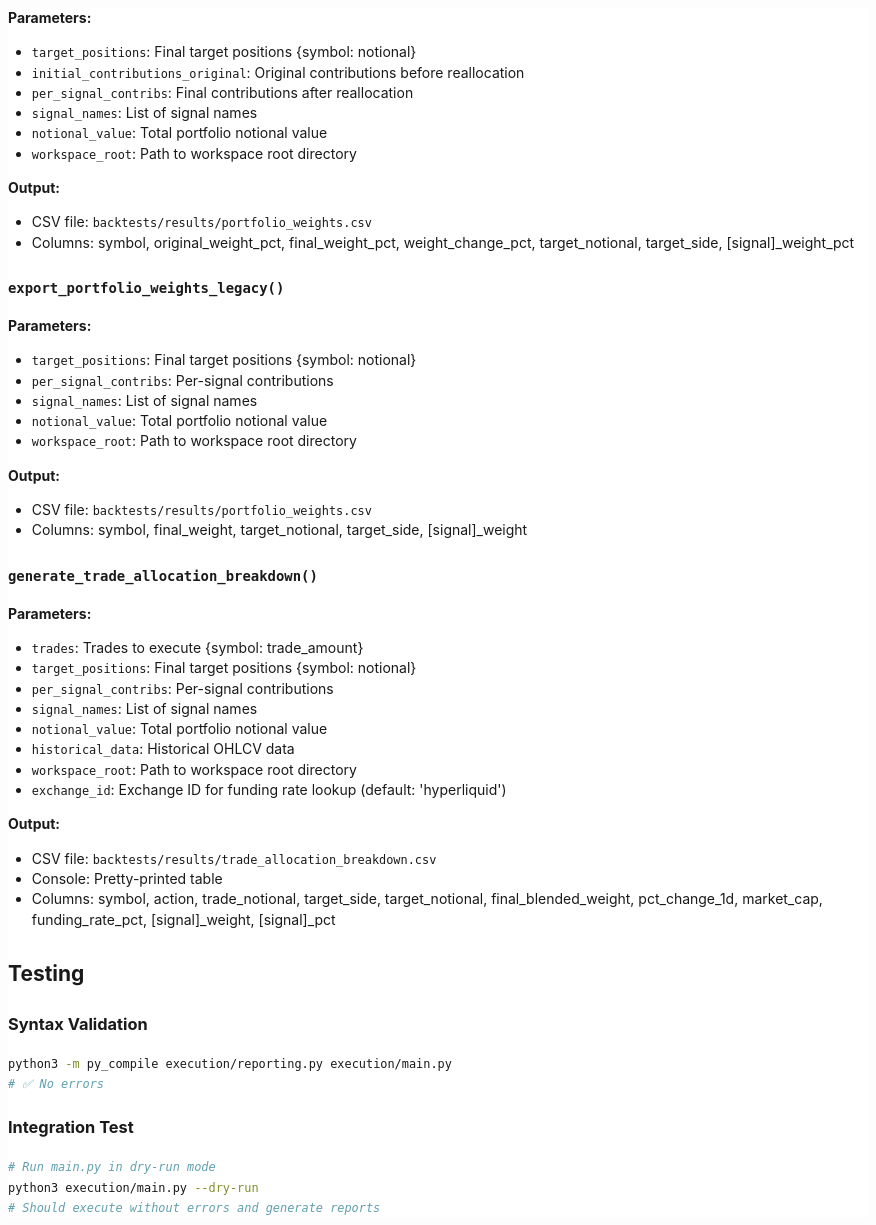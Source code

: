 **Parameters:**
- `target_positions`: Final target positions {symbol: notional}
- `initial_contributions_original`: Original contributions before reallocation
- `per_signal_contribs`: Final contributions after reallocation
- `signal_names`: List of signal names
- `notional_value`: Total portfolio notional value
- `workspace_root`: Path to workspace root directory

**Output:**
- CSV file: `backtests/results/portfolio_weights.csv`
- Columns: symbol, original_weight_pct, final_weight_pct, weight_change_pct, target_notional, target_side, [signal]_weight_pct

### `export_portfolio_weights_legacy()`

**Parameters:**
- `target_positions`: Final target positions {symbol: notional}
- `per_signal_contribs`: Per-signal contributions
- `signal_names`: List of signal names
- `notional_value`: Total portfolio notional value
- `workspace_root`: Path to workspace root directory

**Output:**
- CSV file: `backtests/results/portfolio_weights.csv`
- Columns: symbol, final_weight, target_notional, target_side, [signal]_weight

### `generate_trade_allocation_breakdown()`

**Parameters:**
- `trades`: Trades to execute {symbol: trade_amount}
- `target_positions`: Final target positions {symbol: notional}
- `per_signal_contribs`: Per-signal contributions
- `signal_names`: List of signal names
- `notional_value`: Total portfolio notional value
- `historical_data`: Historical OHLCV data
- `workspace_root`: Path to workspace root directory
- `exchange_id`: Exchange ID for funding rate lookup (default: 'hyperliquid')

**Output:**
- CSV file: `backtests/results/trade_allocation_breakdown.csv`
- Console: Pretty-printed table
- Columns: symbol, action, trade_notional, target_side, target_notional, final_blended_weight, pct_change_1d, market_cap, funding_rate_pct, [signal]_weight, [signal]_pct

## Testing

### Syntax Validation
```bash
python3 -m py_compile execution/reporting.py execution/main.py
# ✅ No errors
```

### Integration Test
```bash
# Run main.py in dry-run mode
python3 execution/main.py --dry-run
# Should execute without errors and generate reports
```

